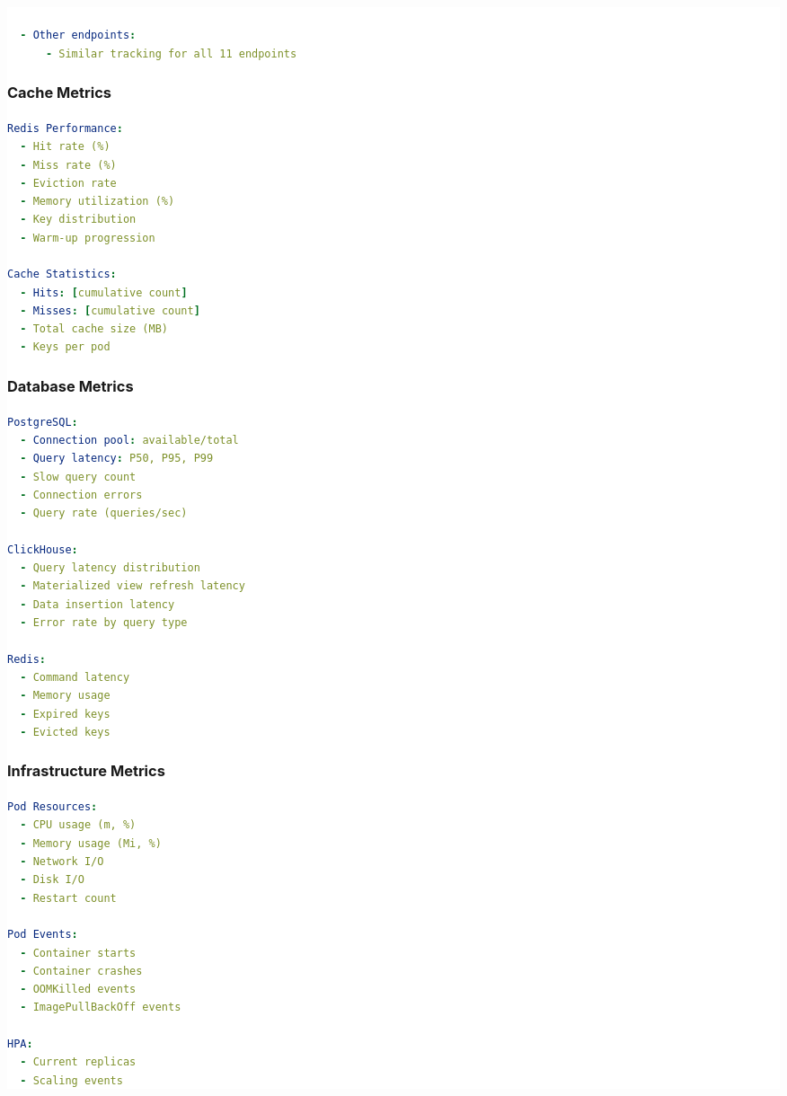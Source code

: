 ```yaml

  - Other endpoints:
      - Similar tracking for all 11 endpoints
```

### Cache Metrics

```yaml
Redis Performance:
  - Hit rate (%)
  - Miss rate (%)
  - Eviction rate
  - Memory utilization (%)
  - Key distribution
  - Warm-up progression

Cache Statistics:
  - Hits: [cumulative count]
  - Misses: [cumulative count]
  - Total cache size (MB)
  - Keys per pod
```

### Database Metrics

```yaml
PostgreSQL:
  - Connection pool: available/total
  - Query latency: P50, P95, P99
  - Slow query count
  - Connection errors
  - Query rate (queries/sec)

ClickHouse:
  - Query latency distribution
  - Materialized view refresh latency
  - Data insertion latency
  - Error rate by query type

Redis:
  - Command latency
  - Memory usage
  - Expired keys
  - Evicted keys
```

### Infrastructure Metrics

```yaml
Pod Resources:
  - CPU usage (m, %)
  - Memory usage (Mi, %)
  - Network I/O
  - Disk I/O
  - Restart count

Pod Events:
  - Container starts
  - Container crashes
  - OOMKilled events
  - ImagePullBackOff events

HPA:
  - Current replicas
  - Scaling events
```